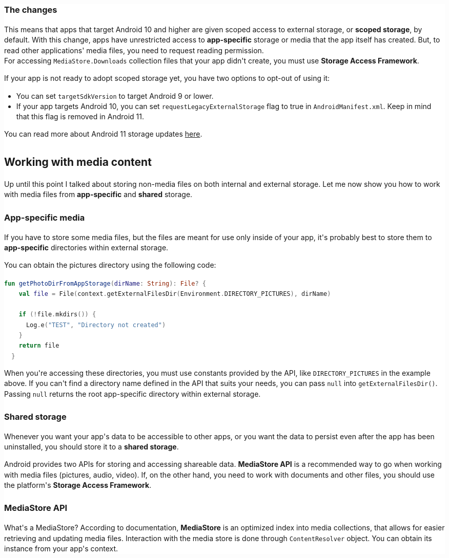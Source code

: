 ### The changes      
This means that apps that target Android 10 and higher are given scoped access to external storage, or **scoped storage**, by default. With this change, apps have unrestricted access to **app-specific** storage or media that the app itself has created. But, to read other applications' media files, you need to request reading permission.  
For accessing `MediaStore.Downloads` collection files that your app didn't create, you must use **Storage Access Framework**.

If your app is not ready to adopt scoped storage yet, you have two options to opt-out of using it: 

* You can set `targetSdkVersion` to target Android 9 or lower.
* If your app targets Android 10, you can set `requestLegacyExternalStorage` flag to true in `AndroidManifest.xml`. Keep in mind that this flag is removed in Android 11.

You can read more about Android 11 storage updates [here](https://developer.android.com/preview/privacy/storage).


## Working with media content
Up until this point I talked about storing non-media files on both internal and external storage. Let me now show you how to work with media files from **app-specific** and **shared** storage.

### App-specific media
If you have to store some media files, but the files are meant for use only inside of your app, it's probably best to store them to **app-specific** directories within external storage. 

You can obtain the pictures directory using the following code: 

~~~kotlin
fun getPhotoDirFromAppStorage(dirName: String): File? {
    val file = File(context.getExternalFilesDir(Environment.DIRECTORY_PICTURES), dirName)

    if (!file.mkdirs()) {
      Log.e("TEST", "Directory not created")
    }
    return file
  }
~~~

When you're accessing these directories, you must use constants provided by the API, like `DIRECTORY_PICTURES` in the example above. If you can't find a directory name defined in the API that suits your needs, you can pass `null` into `getExternalFilesDir()`. Passing `null` returns the root app-specific directory within external storage.

### Shared storage
Whenever you want your app's data to be accessible to other apps, or you want the data to persist even after the app has been uninstalled, you should store it to a **shared storage**.

Android provides two APIs for storing and accessing shareable data. **MediaStore API** is a recommended way to go when working with media files (pictures, audio, video). If, on the other hand, you need to work with documents and other files, you should use the platform's **Storage Access Framework**.

### MediaStore API
What's a MediaStore? According to documentation, **MediaStore** is an optimized index into media collections, that allows for easier retrieving and updating media files. Interaction with the media store is done through `ContentResolver` object. You can obtain its instance from your app's context.
